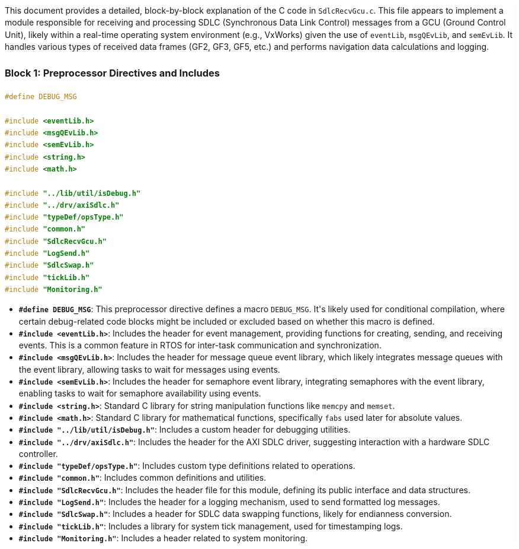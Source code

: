 This document provides a detailed, block-by-block explanation of the C code in `SdlcRecvGcu.c`. This file appears to implement a module responsible for receiving and processing SDLC (Synchronous Data Link Control) messages from a GCU (Ground Control Unit), likely within a real-time operating system environment (e.g., VxWorks) given the use of `eventLib`, `msgQEvLib`, and `semEvLib`. It handles various types of received data frames (GF2, GF3, GF5, etc.) and performs navigation data calculations and logging.

### Block 1: Preprocessor Directives and Includes

```c
#define DEBUG_MSG

#include <eventLib.h>
#include <msgQEvLib.h>
#include <semEvLib.h>
#include <string.h>
#include <math.h>

#include "../lib/util/isDebug.h"
#include "../drv/axiSdlc.h"
#include "typeDef/opsType.h"
#include "common.h"
#include "SdlcRecvGcu.h"
#include "LogSend.h"
#include "SdlcSwap.h"
#include "tickLib.h"
#include "Monitoring.h"
```

*   **`#define DEBUG_MSG`**: This preprocessor directive defines a macro `DEBUG_MSG`. It's likely used for conditional compilation, where certain debug-related code blocks might be included or excluded based on whether this macro is defined.
*   **`#include <eventLib.h>`**: Includes the header for event management, providing functions for creating, sending, and receiving events. This is a common feature in RTOS for inter-task communication and synchronization.
*   **`#include <msgQEvLib.h>`**: Includes the header for message queue event library, which likely integrates message queues with the event library, allowing tasks to wait for messages using events.
*   **`#include <semEvLib.h>`**: Includes the header for semaphore event library, integrating semaphores with the event library, enabling tasks to wait for semaphore availability using events.
*   **`#include <string.h>`**: Standard C library for string manipulation functions like `memcpy` and `memset`.
*   **`#include <math.h>`**: Standard C library for mathematical functions, specifically `fabs` used later for absolute values.
*   **`#include "../lib/util/isDebug.h"`**: Includes a custom header for debugging utilities.
*   **`#include "../drv/axiSdlc.h"`**: Includes the header for the AXI SDLC driver, suggesting interaction with a hardware SDLC controller.
*   **`#include "typeDef/opsType.h"`**: Includes custom type definitions related to operations.
*   **`#include "common.h"`**: Includes common definitions and utilities.
*   **`#include "SdlcRecvGcu.h"`**: Includes the header file for this module, defining its public interface and data structures.
*   **`#include "LogSend.h"`**: Includes the header for a logging mechanism, used to send formatted log messages.
*   **`#include "SdlcSwap.h"`**: Includes a header for SDLC data swapping functions, likely for endianness conversion.
*   **`#include "tickLib.h"`**: Includes a library for system tick management, used for timestamping logs.
*   **`#include "Monitoring.h"`**: Includes a header related to system monitoring.
